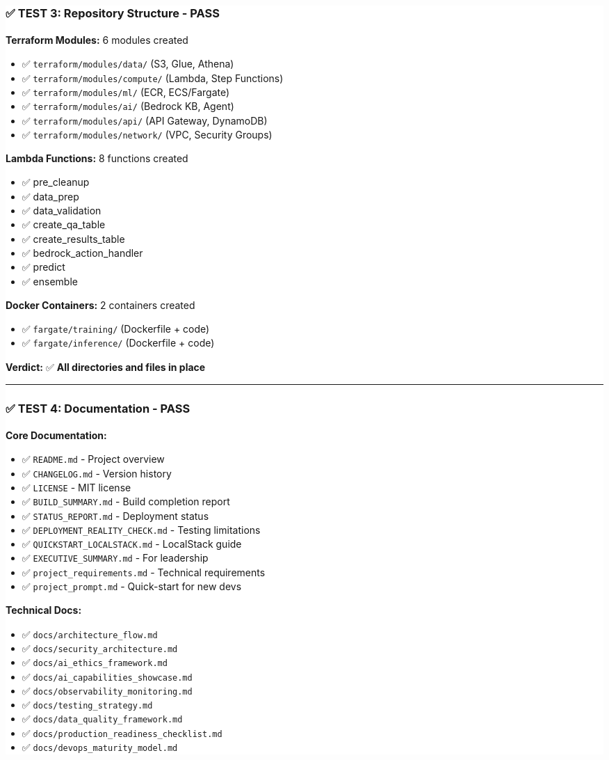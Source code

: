 
### ✅ TEST 3: Repository Structure - **PASS**

**Terraform Modules:** 6 modules created
- ✅ `terraform/modules/data/` (S3, Glue, Athena)
- ✅ `terraform/modules/compute/` (Lambda, Step Functions)
- ✅ `terraform/modules/ml/` (ECR, ECS/Fargate)
- ✅ `terraform/modules/ai/` (Bedrock KB, Agent)
- ✅ `terraform/modules/api/` (API Gateway, DynamoDB)
- ✅ `terraform/modules/network/` (VPC, Security Groups)

**Lambda Functions:** 8 functions created
- ✅ pre_cleanup
- ✅ data_prep
- ✅ data_validation
- ✅ create_qa_table
- ✅ create_results_table
- ✅ bedrock_action_handler
- ✅ predict
- ✅ ensemble

**Docker Containers:** 2 containers created
- ✅ `fargate/training/` (Dockerfile + code)
- ✅ `fargate/inference/` (Dockerfile + code)

**Verdict:** ✅ **All directories and files in place**

---

### ✅ TEST 4: Documentation - **PASS**

**Core Documentation:**
- ✅ `README.md` - Project overview
- ✅ `CHANGELOG.md` - Version history
- ✅ `LICENSE` - MIT license
- ✅ `BUILD_SUMMARY.md` - Build completion report
- ✅ `STATUS_REPORT.md` - Deployment status
- ✅ `DEPLOYMENT_REALITY_CHECK.md` - Testing limitations
- ✅ `QUICKSTART_LOCALSTACK.md` - LocalStack guide
- ✅ `EXECUTIVE_SUMMARY.md` - For leadership
- ✅ `project_requirements.md` - Technical requirements
- ✅ `project_prompt.md` - Quick-start for new devs

**Technical Docs:**
- ✅ `docs/architecture_flow.md`
- ✅ `docs/security_architecture.md`
- ✅ `docs/ai_ethics_framework.md`
- ✅ `docs/ai_capabilities_showcase.md`
- ✅ `docs/observability_monitoring.md`
- ✅ `docs/testing_strategy.md`
- ✅ `docs/data_quality_framework.md`
- ✅ `docs/production_readiness_checklist.md`
- ✅ `docs/devops_maturity_model.md`
